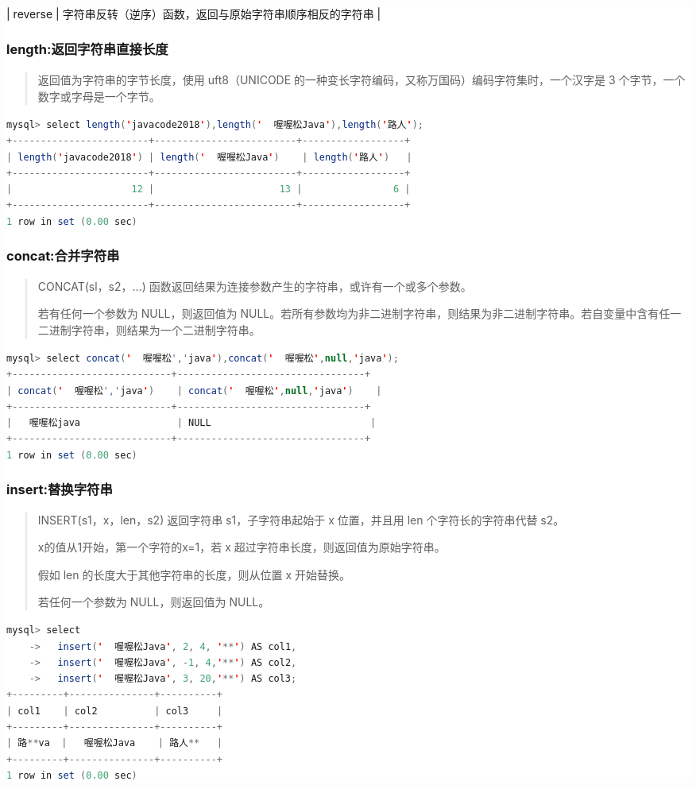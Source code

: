 | reverse | 字符串反转（逆序）函数，返回与原始字符串顺序相反的字符串 |

### length:返回字符串直接长度

> 返回值为字符串的字节长度，使用 uft8（UNICODE 的一种变长字符编码，又称万国码）编码字符集时，一个汉字是 3 个字节，一个数字或字母是一个字节。

```java
mysql> select length('javacode2018'),length('  喔喔松Java'),length('路人');
+------------------------+-------------------------+------------------+
| length('javacode2018') | length('  喔喔松Java')    | length('路人')   |
+------------------------+-------------------------+------------------+
|                     12 |                      13 |                6 |
+------------------------+-------------------------+------------------+
1 row in set (0.00 sec)
```

### concat:合并字符串

> CONCAT(sl，s2，…) 函数返回结果为连接参数产生的字符串，或许有一个或多个参数。
> 
> 若有任何一个参数为 NULL，则返回值为 NULL。若所有参数均为非二进制字符串，则结果为非二进制字符串。若自变量中含有任一二进制字符串，则结果为一个二进制字符串。

```java
mysql> select concat('  喔喔松','java'),concat('  喔喔松',null,'java');
+----------------------------+---------------------------------+
| concat('  喔喔松','java')    | concat('  喔喔松',null,'java')    |
+----------------------------+---------------------------------+
|   喔喔松java                 | NULL                            |
+----------------------------+---------------------------------+
1 row in set (0.00 sec)
```

### insert:替换字符串

> INSERT(s1，x，len，s2) 返回字符串 s1，子字符串起始于 x 位置，并且用 len 个字符长的字符串代替 s2。
> 
> x的值从1开始，第一个字符的x=1，若 x 超过字符串长度，则返回值为原始字符串。
> 
> 假如 len 的长度大于其他字符串的长度，则从位置 x 开始替换。
> 
> 若任何一个参数为 NULL，则返回值为 NULL。

```java
mysql> select
    ->   insert('  喔喔松Java', 2, 4, '**') AS col1,
    ->   insert('  喔喔松Java', -1, 4,'**') AS col2,
    ->   insert('  喔喔松Java', 3, 20,'**') AS col3;
+---------+---------------+----------+
| col1    | col2          | col3     |
+---------+---------------+----------+
| 路**va  |   喔喔松Java    | 路人**   |
+---------+---------------+----------+
1 row in set (0.00 sec)
```
